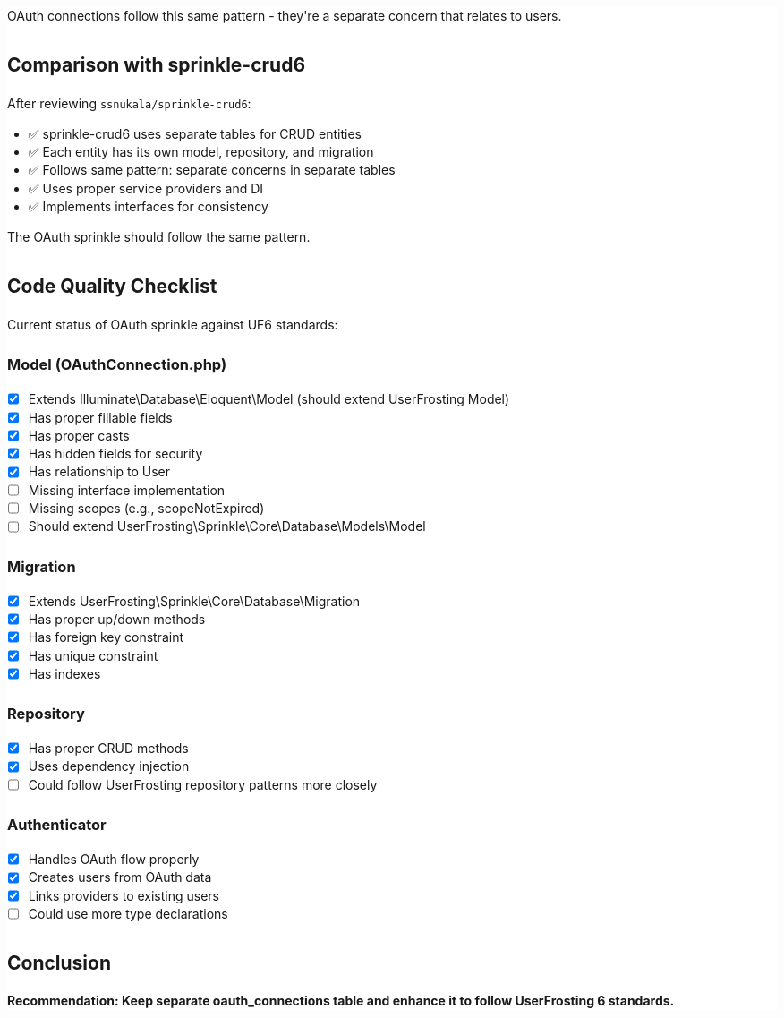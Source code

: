 OAuth connections follow this same pattern - they're a separate concern that relates to users.

## Comparison with sprinkle-crud6

After reviewing `ssnukala/sprinkle-crud6`:
- ✅ sprinkle-crud6 uses separate tables for CRUD entities
- ✅ Each entity has its own model, repository, and migration
- ✅ Follows same pattern: separate concerns in separate tables
- ✅ Uses proper service providers and DI
- ✅ Implements interfaces for consistency

The OAuth sprinkle should follow the same pattern.

## Code Quality Checklist

Current status of OAuth sprinkle against UF6 standards:

### Model (OAuthConnection.php)
- [x] Extends Illuminate\Database\Eloquent\Model (should extend UserFrosting Model)
- [x] Has proper fillable fields
- [x] Has proper casts
- [x] Has hidden fields for security
- [x] Has relationship to User
- [ ] Missing interface implementation
- [ ] Missing scopes (e.g., scopeNotExpired)
- [ ] Should extend UserFrosting\Sprinkle\Core\Database\Models\Model

### Migration
- [x] Extends UserFrosting\Sprinkle\Core\Database\Migration
- [x] Has proper up/down methods
- [x] Has foreign key constraint
- [x] Has unique constraint
- [x] Has indexes

### Repository
- [x] Has proper CRUD methods
- [x] Uses dependency injection
- [ ] Could follow UserFrosting repository patterns more closely

### Authenticator
- [x] Handles OAuth flow properly
- [x] Creates users from OAuth data
- [x] Links providers to existing users
- [ ] Could use more type declarations

## Conclusion

**Recommendation: Keep separate oauth_connections table and enhance it to follow UserFrosting 6 standards.**

